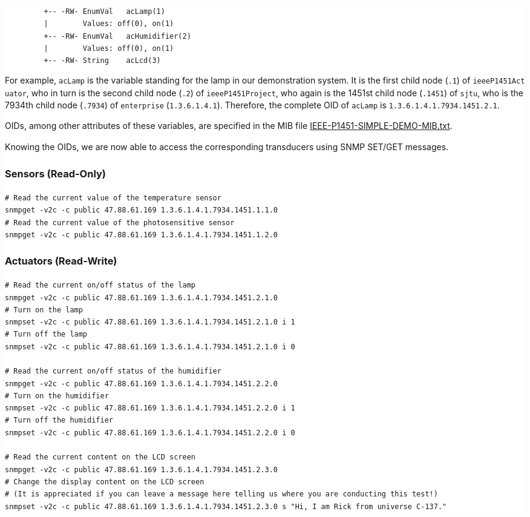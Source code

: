 ```shell
         +-- -RW- EnumVal   acLamp(1)
         |        Values: off(0), on(1)
         +-- -RW- EnumVal   acHumidifier(2)
         |        Values: off(0), on(1)
         +-- -RW- String    acLcd(3)

```

For example, `acLamp` is the variable standing for the lamp in our demonstration system. It is the first child node (`.1`) of `ieeeP1451Actuator`, who in turn is the second child node (`.2`) of `ieeeP1451Project`, who again is the 1451st child node (`.1451`) of `sjtu`, who is the 7934th child node (`.7934`) of `enterprise` (`1.3.6.1.4.1`). Therefore, the complete OID of `acLamp` is `1.3.6.1.4.1.7934.1451.2.1`.

OIDs, among other attributes of these variables, are specified in the MIB file [IEEE-P1451-SIMPLE-DEMO-MIB.txt](IEEE-P1451-SIMPLE-DEMO-MIB.txt).

Knowing the OIDs, we are now able to access the corresponding transducers using SNMP SET/GET messages.

### Sensors (Read-Only)

```shell
# Read the current value of the temperature sensor
snmpget -v2c -c public 47.88.61.169 1.3.6.1.4.1.7934.1451.1.1.0
# Read the current value of the photosensitive sensor
snmpget -v2c -c public 47.88.61.169 1.3.6.1.4.1.7934.1451.1.2.0
```
### Actuators (Read-Write)

```shell
# Read the current on/off status of the lamp
snmpget -v2c -c public 47.88.61.169 1.3.6.1.4.1.7934.1451.2.1.0
# Turn on the lamp
snmpset -v2c -c public 47.88.61.169 1.3.6.1.4.1.7934.1451.2.1.0 i 1
# Turn off the lamp
snmpset -v2c -c public 47.88.61.169 1.3.6.1.4.1.7934.1451.2.1.0 i 0

# Read the current on/off status of the humidifier
snmpget -v2c -c public 47.88.61.169 1.3.6.1.4.1.7934.1451.2.2.0
# Turn on the humidifier
snmpset -v2c -c public 47.88.61.169 1.3.6.1.4.1.7934.1451.2.2.0 i 1
# Turn off the humidifier
snmpset -v2c -c public 47.88.61.169 1.3.6.1.4.1.7934.1451.2.2.0 i 0

# Read the current content on the LCD screen
snmpget -v2c -c public 47.88.61.169 1.3.6.1.4.1.7934.1451.2.3.0
# Change the display content on the LCD screen
# (It is appreciated if you can leave a message here telling us where you are conducting this test!)
snmpset -v2c -c public 47.88.61.169 1.3.6.1.4.1.7934.1451.2.3.0 s "Hi, I am Rick from universe C-137."
```
